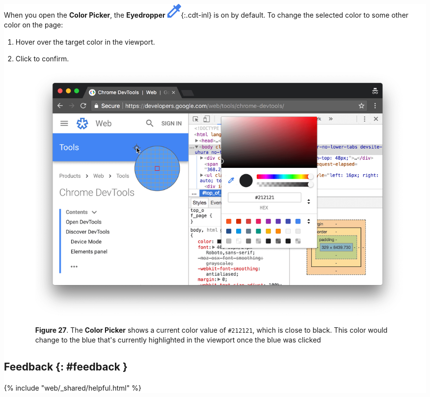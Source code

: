 When you open the **Color Picker**, the **Eyedropper** ![Eyedropper](imgs/eyedropper-icon.png){:.cdt-inl} is on by default. To change the selected color to some other color on the page:

1. Hover over the target color in the viewport.
2. Click to confirm.
    
    <figure> 
    
    ![Using the Eyedropper](imgs/eyedropper.png) <figcaption> **Figure 27**. The **Color Picker** shows a current color value of `#212121`, which is close to black. This color would change to the blue that's currently highlighted in the viewport once the blue was clicked </figcaption> </figure>

## Feedback {: #feedback }

{% include "web/_shared/helpful.html" %}